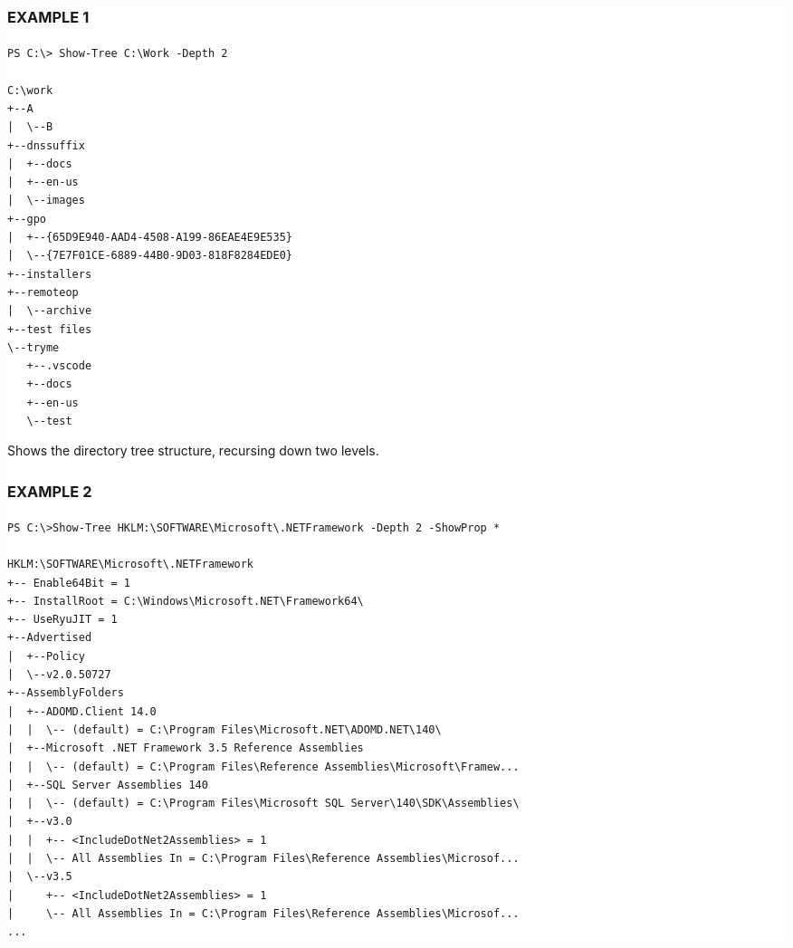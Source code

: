 ### EXAMPLE 1
```
PS C:\> Show-Tree C:\Work -Depth 2

C:\work
+--A
|  \--B
+--dnssuffix
|  +--docs
|  +--en-us
|  \--images
+--gpo
|  +--{65D9E940-AAD4-4508-A199-86EAE4E9E535}
|  \--{7E7F01CE-6889-44B0-9D03-818F8284EDE0}
+--installers
+--remoteop
|  \--archive
+--test files
\--tryme
   +--.vscode
   +--docs
   +--en-us
   \--test
```

Shows the directory tree structure, recursing down two levels.

### EXAMPLE 2
```
PS C:\>Show-Tree HKLM:\SOFTWARE\Microsoft\.NETFramework -Depth 2 -ShowProp *

HKLM:\SOFTWARE\Microsoft\.NETFramework
+-- Enable64Bit = 1
+-- InstallRoot = C:\Windows\Microsoft.NET\Framework64\
+-- UseRyuJIT = 1
+--Advertised
|  +--Policy
|  \--v2.0.50727
+--AssemblyFolders
|  +--ADOMD.Client 14.0
|  |  \-- (default) = C:\Program Files\Microsoft.NET\ADOMD.NET\140\
|  +--Microsoft .NET Framework 3.5 Reference Assemblies
|  |  \-- (default) = C:\Program Files\Reference Assemblies\Microsoft\Framew...
|  +--SQL Server Assemblies 140
|  |  \-- (default) = C:\Program Files\Microsoft SQL Server\140\SDK\Assemblies\
|  +--v3.0
|  |  +-- <IncludeDotNet2Assemblies> = 1
|  |  \-- All Assemblies In = C:\Program Files\Reference Assemblies\Microsof...
|  \--v3.5
|     +-- <IncludeDotNet2Assemblies> = 1
|     \-- All Assemblies In = C:\Program Files\Reference Assemblies\Microsof...
...
```
